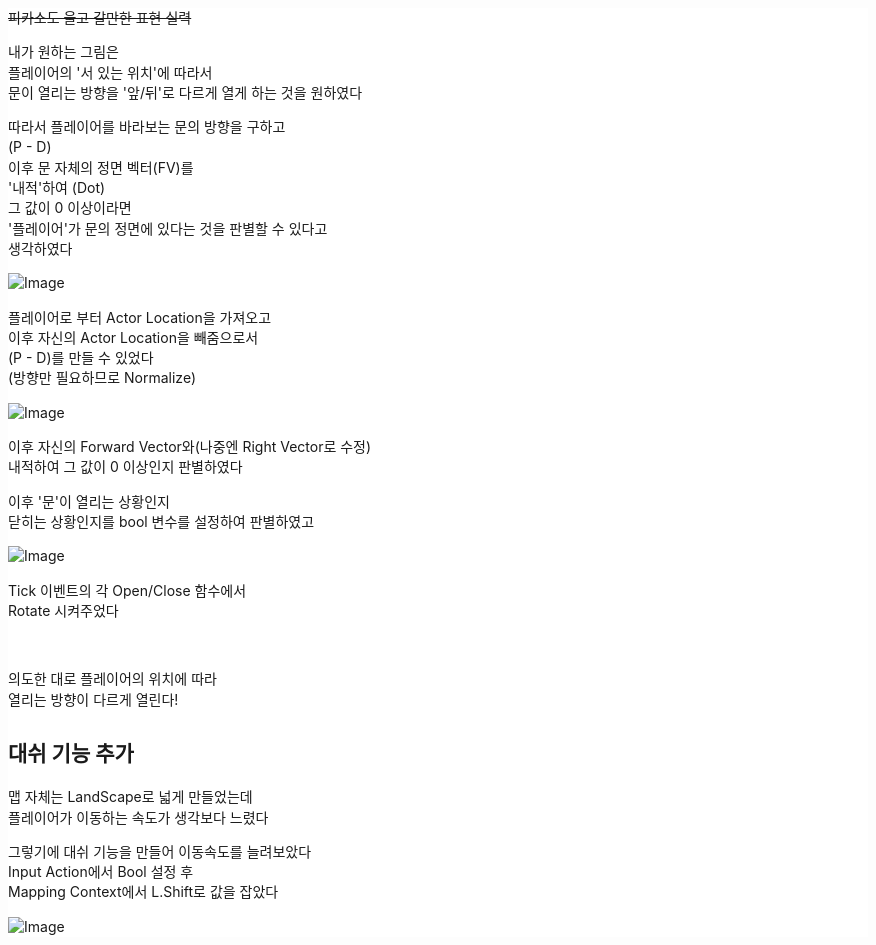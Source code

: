 ~~피카소도 울고 갈만한 표현 실력~~<br>


내가 원하는 그림은<br>
플레이어의 '서 있는 위치'에 따라서<br>
문이 열리는 방향을 '앞/뒤'로 다르게 열게 하는 것을 원하였다<br>

따라서 플레이어를 바라보는 문의 방향을 구하고<br>
(P - D)<br>
이후 문 자체의 정면 벡터(FV)를<br>
'내적'하여 (Dot)<br>
그 값이 0 이상이라면<br>
'플레이어'가 문의 정면에 있다는 것을 판별할 수 있다고<br>
생각하였다<br>

<img width="1917" height="805" alt="Image" src="https://github.com/user-attachments/assets/5f7ff194-747d-4946-a615-903bafb7806d" /><br>

플레이어로 부터 Actor Location을 가져오고<br>
이후 자신의 Actor Location을 빼줌으로서<br>
(P - D)를 만들 수 있었다<br>
(방향만 필요하므로 Normalize)<br>

<img width="1921" height="675" alt="Image" src="https://github.com/user-attachments/assets/4a72f921-d6f1-4613-adb4-6aa54a99ec1d" /><br>

이후 자신의 Forward Vector와(나중엔 Right Vector로 수정)<br>
내적하여 그 값이 0 이상인지 판별하였다<br>

이후 '문'이 열리는 상황인지<br>
닫히는 상황인지를 bool 변수를 설정하여 판별하였고<br>

<img width="1314" height="815" alt="Image" src="https://github.com/user-attachments/assets/f7b2fa03-ab19-4264-899d-fb7a9769cd16" /><br>

Tick 이벤트의 각 Open/Close 함수에서<br>
Rotate 시켜주었다<br>

<iframe width="560" height="315"
    src="https://www.youtube.com/embed/sWcWmcPFLPE"
    frameborder="0"
    allow="accelerometer; autoplay; clipboard-write; encrypted-media; gyroscope; picture-in-picture"
    allowfullscreen>
</iframe><br>

의도한 대로 플레이어의 위치에 따라<br>
열리는 방향이 다르게 열린다!<br>

## 대쉬 기능 추가
맵 자체는 LandScape로 넓게 만들었는데<br>
플레이어가 이동하는 속도가 생각보다 느렸다<br>

그렇기에 대쉬 기능을 만들어 이동속도를 늘려보았다<br>
Input Action에서 Bool 설정 후<br>
Mapping Context에서 L.Shift로 값을 잡았다<br>

<img width="1330" height="656" alt="Image" src="https://github.com/user-attachments/assets/9b82967c-1182-4ccd-aa3a-bdb78cc25d4f" /><br>
